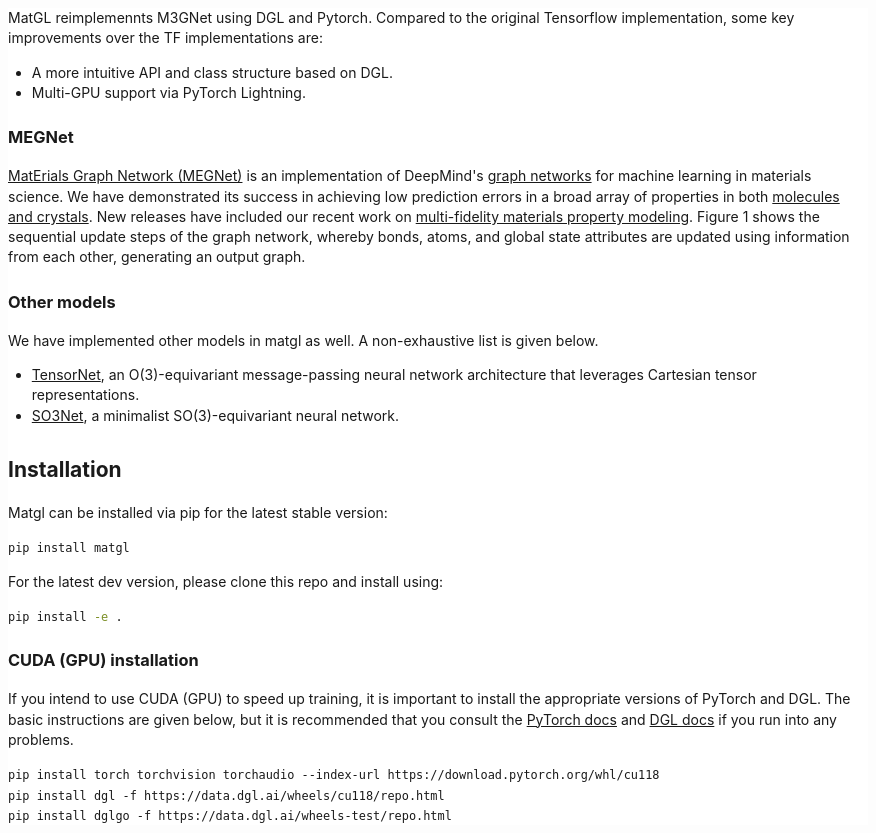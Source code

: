 MatGL reimplemennts M3GNet using DGL and Pytorch. Compared to the original Tensorflow implementation, some key
improvements over the TF implementations are:

- A more intuitive API and class structure based on DGL.
- Multi-GPU support via PyTorch Lightning.

### MEGNet

[MatErials Graph Network (MEGNet)][megnet] is an implementation of DeepMind's [graph networks][graphnetwork] for
machine learning in materials science. We have demonstrated its success in achieving low prediction errors in a broad
array of properties in both [molecules and crystals][megnet]. New releases have included our recent work on
[multi-fidelity materials property modeling][mfimegnet]. Figure 1 shows the sequential update steps of the graph
network, whereby bonds, atoms, and global state attributes are updated using information from each other, generating an
output graph.

### Other models

We have implemented other models in matgl as well. A non-exhaustive list is given below.

- [TensorNet], an O(3)-equivariant message-passing neural network architecture that
  leverages Cartesian tensor representations.
- [SO3Net],  a minimalist SO(3)-equivariant neural network.

## Installation

Matgl can be installed via pip for the latest stable version:

```bash
pip install matgl
```

For the latest dev version, please clone this repo and install using:

```bash
pip install -e .
```

### CUDA (GPU) installation

If you intend to use CUDA (GPU) to speed up training, it is important to install the appropriate versions of PyTorch
and DGL. The basic instructions are given below, but it is recommended that you consult the
[PyTorch docs](https://pytorch.org/get-started/locally/) and [DGL docs](https://www.dgl.ai/pages/start.html) if you
run into any problems.

```shell
pip install torch torchvision torchaudio --index-url https://download.pytorch.org/whl/cu118
pip install dgl -f https://data.dgl.ai/wheels/cu118/repo.html
pip install dglgo -f https://data.dgl.ai/wheels-test/repo.html
```


[m3gnetrepo]: https://github.com/materialsvirtuallab/m3gnet "M3GNet repo"
[megnetrepo]: https://github.com/materialsvirtuallab/megnet "MEGNet repo"
[dgl]: https://www.dgl.ai "DGL website"
[mavrl]: http://materialsvirtuallab.org "MAVRL website"
[changelog]: https://matgl.ai/changes "Changelog"
[graphnetwork]: https://arxiv.org/abs/1806.01261 "Deepmind's paper"
[megnet]: https://pubs.acs.org/doi/10.1021/acs.chemmater.9b01294 "MEGNet paper"
[mfimegnet]: https://nature.com/articles/s43588-020-00002-x "mfi MEGNet paper"
[m3gnet]: https://nature.com/articles/s43588-022-00349-3 "M3GNet paper"
[mp]: http://materialsproject.org "Materials Project"
[apidocs]: https://matgl.ai/matgl.html "MatGL API docs"
[doc]: https://matgl.ai "MatGL Documentation"
[google colab]: https://colab.research.google.com/ "Google Colab"
[jupyternb]: https://github.com/materialsvirtuallab/matgl/tree/main/examples
[ongemail]: mailto:ongsp@ucsd.edu "Email"
[mqm]: https://materialsqm.com "MaterialsQM"
[tutorials]: https://matgl.ai/tutorials "Tutorials"
[tensornet]: https://arxiv.org/abs/2306.06482 "TensorNet"
[so3net]: https://pubs.aip.org/aip/jcp/article-abstract/158/14/144801/2877924/SchNetPack-2-0-A-neural-network-toolbox-for "SO3Net"
[chgnet]: https://www.nature.com/articles/s42256-023-00716-3 "CHGNet"